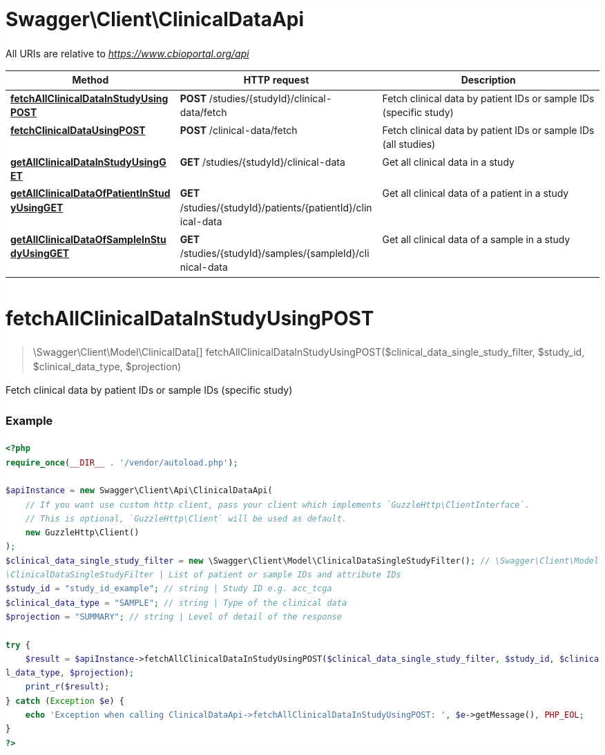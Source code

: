 # Swagger\Client\ClinicalDataApi

All URIs are relative to *https://www.cbioportal.org/api*

Method | HTTP request | Description
------------- | ------------- | -------------
[**fetchAllClinicalDataInStudyUsingPOST**](ClinicalDataApi.md#fetchAllClinicalDataInStudyUsingPOST) | **POST** /studies/{studyId}/clinical-data/fetch | Fetch clinical data by patient IDs or sample IDs (specific study)
[**fetchClinicalDataUsingPOST**](ClinicalDataApi.md#fetchClinicalDataUsingPOST) | **POST** /clinical-data/fetch | Fetch clinical data by patient IDs or sample IDs (all studies)
[**getAllClinicalDataInStudyUsingGET**](ClinicalDataApi.md#getAllClinicalDataInStudyUsingGET) | **GET** /studies/{studyId}/clinical-data | Get all clinical data in a study
[**getAllClinicalDataOfPatientInStudyUsingGET**](ClinicalDataApi.md#getAllClinicalDataOfPatientInStudyUsingGET) | **GET** /studies/{studyId}/patients/{patientId}/clinical-data | Get all clinical data of a patient in a study
[**getAllClinicalDataOfSampleInStudyUsingGET**](ClinicalDataApi.md#getAllClinicalDataOfSampleInStudyUsingGET) | **GET** /studies/{studyId}/samples/{sampleId}/clinical-data | Get all clinical data of a sample in a study


# **fetchAllClinicalDataInStudyUsingPOST**
> \Swagger\Client\Model\ClinicalData[] fetchAllClinicalDataInStudyUsingPOST($clinical_data_single_study_filter, $study_id, $clinical_data_type, $projection)

Fetch clinical data by patient IDs or sample IDs (specific study)

### Example
```php
<?php
require_once(__DIR__ . '/vendor/autoload.php');

$apiInstance = new Swagger\Client\Api\ClinicalDataApi(
    // If you want use custom http client, pass your client which implements `GuzzleHttp\ClientInterface`.
    // This is optional, `GuzzleHttp\Client` will be used as default.
    new GuzzleHttp\Client()
);
$clinical_data_single_study_filter = new \Swagger\Client\Model\ClinicalDataSingleStudyFilter(); // \Swagger\Client\Model\ClinicalDataSingleStudyFilter | List of patient or sample IDs and attribute IDs
$study_id = "study_id_example"; // string | Study ID e.g. acc_tcga
$clinical_data_type = "SAMPLE"; // string | Type of the clinical data
$projection = "SUMMARY"; // string | Level of detail of the response

try {
    $result = $apiInstance->fetchAllClinicalDataInStudyUsingPOST($clinical_data_single_study_filter, $study_id, $clinical_data_type, $projection);
    print_r($result);
} catch (Exception $e) {
    echo 'Exception when calling ClinicalDataApi->fetchAllClinicalDataInStudyUsingPOST: ', $e->getMessage(), PHP_EOL;
}
?>
```
